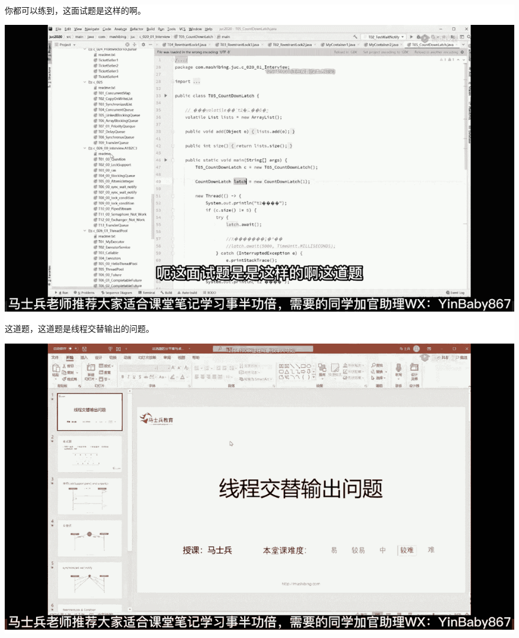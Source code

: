 你都可以练到，这面试题是这样的啊。

![](img/b3d3785518a6e2cbdfa842759793b8ae_9.png)

这道题，这道题是线程交替输出的问题。

![](img/b3d3785518a6e2cbdfa842759793b8ae_11.png)
